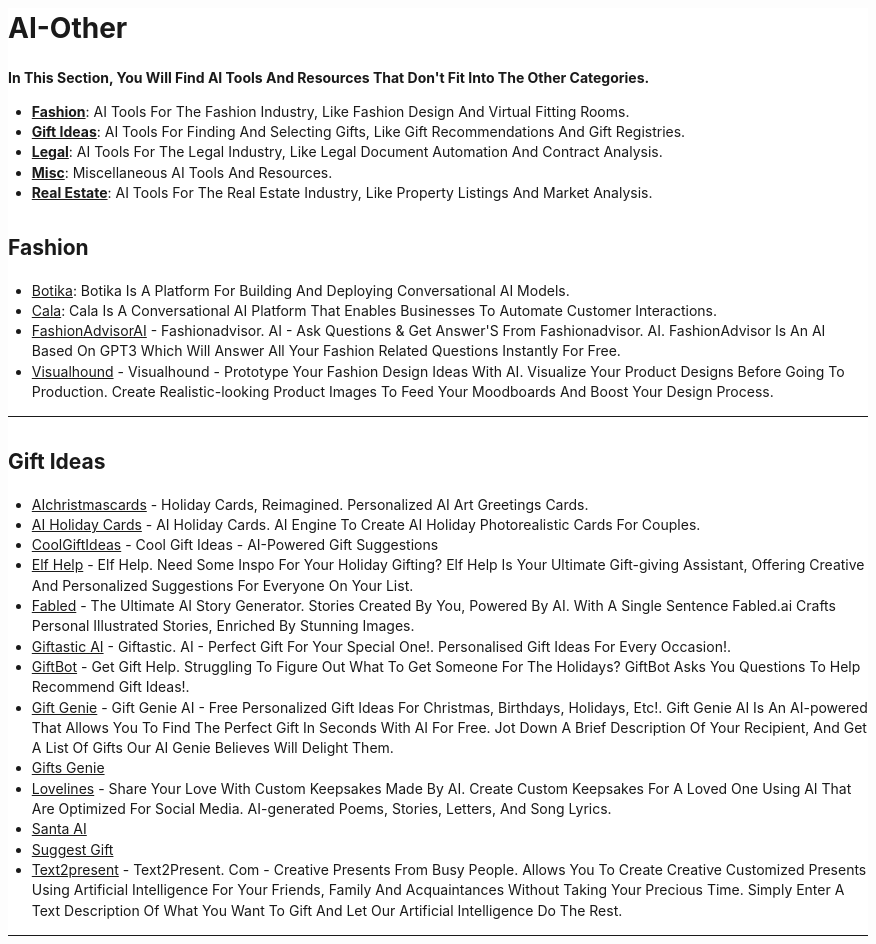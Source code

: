 # AI-Other

**In This Section, You Will Find AI Tools And Resources That Don't Fit Into The Other Categories.**

- **[Fashion](#fashion)**: AI Tools For The Fashion Industry, Like Fashion Design And Virtual Fitting Rooms.
- **[Gift Ideas](#gift-ideas)**: AI Tools For Finding And Selecting Gifts, Like Gift Recommendations And Gift Registries.
- **[Legal](#legal)**: AI Tools For The Legal Industry, Like Legal Document Automation And Contract Analysis.
- **[Misc](#misc)**: Miscellaneous AI Tools And Resources.
- **[Real Estate](#real-estate)**: AI Tools For The Real Estate Industry, Like Property Listings And Market Analysis.

## Fashion

- [Botika](https://botika.io/): Botika Is A Platform For Building And Deploying Conversational AI Models.
- [Cala](https://ca.la/): Cala Is A Conversational AI Platform That Enables Businesses To Automate Customer Interactions.
- [FashionAdvisorAI](http://www.fashionadvisorai.com) - Fashionadvisor. AI - Ask Questions & Get Answer'S From Fashionadvisor. AI. FashionAdvisor Is An AI Based On GPT3 Which Will Answer All Your Fashion Related Questions Instantly For Free.
- [Visualhound](http://visualhound.com) - Visualhound - Prototype Your Fashion Design Ideas With AI. Visualize Your Product Designs Before Going To Production. Create Realistic-looking Product Images To Feed Your Moodboards And Boost Your Design Process.

---

## Gift Ideas

- [AIchristmascards](http://aichristmascards.com) - Holiday Cards, Reimagined. Personalized AI Art Greetings Cards.
- [AI Holiday Cards](http://aiholiday.cards) - AI Holiday Cards. AI Engine To Create AI Holiday Photorealistic Cards For Couples.
- [CoolGiftIdeas](http://www.coolgiftideas.io) - Cool Gift Ideas - AI-Powered Gift Suggestions
- [Elf Help](http://www.elfhelp.ai) - Elf Help. Need Some Inspo For Your Holiday Gifting? Elf Help Is Your Ultimate Gift-giving Assistant, Offering Creative And Personalized Suggestions For Everyone On Your List.
- [Fabled](http://fabled.ai) - The Ultimate AI Story Generator. Stories Created By You, Powered By AI. With A Single Sentence Fabled.ai Crafts Personal Illustrated Stories, Enriched By Stunning Images.
- [Giftastic AI](http://giftastic.ai) - Giftastic. AI - Perfect Gift For Your Special One!. Personalised Gift Ideas For Every Occasion!.
- [GiftBot](http://www.getgift.help) - Get Gift Help. Struggling To Figure Out What To Get Someone For The Holidays? GiftBot Asks You Questions To Help Recommend Gift Ideas!.
- [Gift Genie](http://www.giftgenie.ai) - Gift Genie AI - Free Personalized Gift Ideas For Christmas, Birthdays, Holidays, Etc!. Gift Genie AI Is An AI-powered That Allows You To Find The Perfect Gift In Seconds With AI For Free. Jot Down A Brief Description Of Your Recipient, And Get A List Of Gifts Our AI Genie Believes Will Delight Them.
- [Gifts Genie](https://gen.gifts/)
- [Lovelines](http://lovelines.xyz) - Share Your Love With Custom Keepsakes Made By AI. Create Custom Keepsakes For A Loved One Using AI That Are Optimized For Social Media. AI-generated Poems, Stories, Letters, And Song Lyrics.
- [Santa AI](https://www.santa.artflow.ai/)
- [Suggest Gift](https://suggest.gift/)
- [Text2present](http://text2present.com) - Text2Present. Com - Creative Presents From Busy People. Allows You To Create Creative Customized Presents Using Artificial Intelligence For Your Friends, Family And Acquaintances Without Taking Your Precious Time. Simply Enter A Text Description Of What You Want To Gift And Let Our Artificial Intelligence Do The Rest.

---